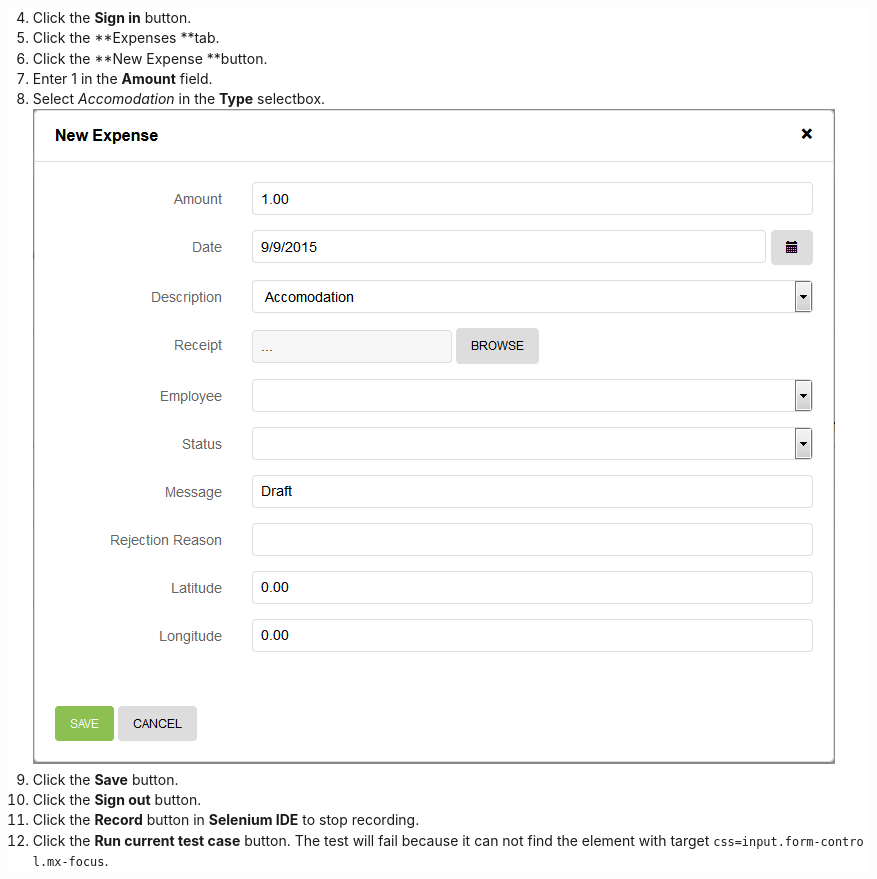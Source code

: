 4.  Click the **Sign in** button.
5.  Click the **Expenses **tab.
6.  Click the **New Expense **button.
7.  Enter 1 in the **Amount** field.
8.  Select _Accomodation_ in the **Type** selectbox.
    ![](attachments/18448631/18580273.png)
9.  Click the **Save** button.
10.  Click the **Sign out** button.
11.  Click the **Record** button in **Selenium IDE** to stop recording.
12.  Click the **Run current test case** button. The test will fail because it can not find the element with target `css=input.form-control.mx-focus`.